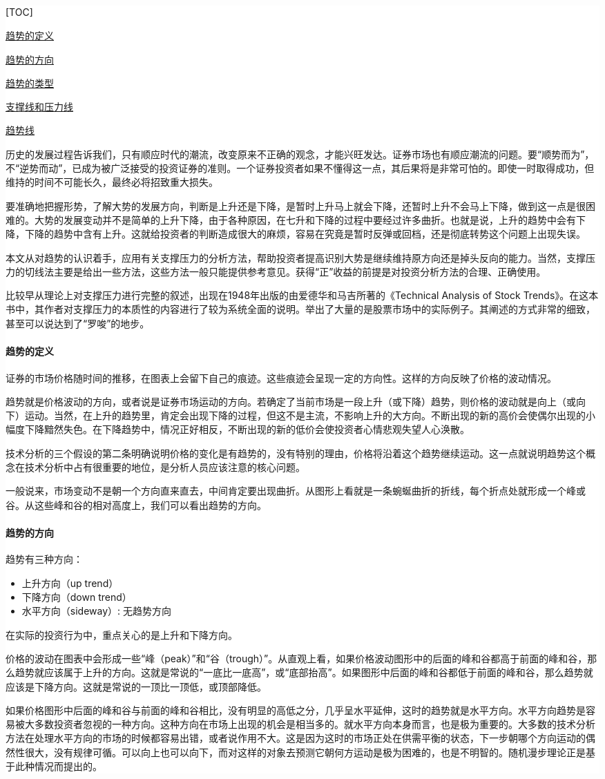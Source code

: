 [TOC]

[趋势的定义](#趋势的定义)

[趋势的方向](#趋势的方向)

[趋势的类型](#趋势的类型)

[支撑线和压力线](#支撑线和压力线)

[趋势线](#趋势线)

历史的发展过程告诉我们，只有顺应时代的潮流，改变原来不正确的观念，才能兴旺发达。证券市场也有顺应潮流的问题。要“顺势而为”，不“逆势而动”，已成为被广泛接受的投资证券的准则。一个证券投资者如果不懂得这一点，其后果将是非常可怕的。即使一时取得成功，但维持的时间不可能长久，最终必将招致重大损失。

要准确地把握形势，了解大势的发展方向，判断是上升还是下降，是暂时上升马上就会下降，还暂时上升不会马上下降，做到这一点是很困难的。大势的发展变动并不是简单的上升下降，由于各种原因，在七升和下降的过程中要经过许多曲折。也就是说，上升的趋势中会有下降，下降的趋势中含有上升。这就给投资者的判断造成很大的麻烦，容易在究竟是暂时反弹或回档，还是彻底转势这个问题上出现失误。

本文从对趋势的认识着手，应用有关支撑压力的分析方法，帮助投资者提高识别大势是继续维持原方向还是掉头反向的能力。当然，支撑压力的切线法主要是给出一些方法，这些方法一般只能提供参考意见。获得“正”收益的前提是对投资分析方法的合理、正确使用。

比较早从理论上对支撑压力进行完整的叙述，出现在1948年出版的由爱德华和马吉所著的《Technical Analysis of Stock Trends》。在这本书中，其作者对支撑压力的本质性的内容进行了较为系统全面的说明。举出了大量的是股票市场中的实际例子。其阐述的方式非常的细致，甚至可以说达到了“罗唆”的地步。



#### 趋势的定义

证券的市场价格随时间的推移，在图表上会留下自己的痕迹。这些痕迹会呈现一定的方向性。这样的方向反映了价格的波动情况。

趋势就是价格波动的方向，或者说是证券市场运动的方向。若确定了当前市场是一段上升（或下降）趋势，则价格的波动就是向上（或向下）运动。当然，在上升的趋势里，肯定会出现下降的过程，但这不是主流，不影响上升的大方向。不断出现的新的高价会使偶尔出现的小幅度下降黯然失色。在下降趋势中，情况正好相反，不断出现的新的低价会使投资者心情悲观失望人心涣散。

技术分析的三个假设的第二条明确说明价格的变化是有趋势的，没有特别的理由，价格将沿着这个趋势继续运动。这一点就说明趋势这个概念在技术分析中占有很重要的地位，是分析人员应该注意的核心问题。

一般说来，市场变动不是朝一个方向直来直去，中间肯定要出现曲折。从图形上看就是一条蜿蜒曲折的折线，每个折点处就形成一个峰或谷。从这些峰和谷的相对高度上，我们可以看出趋势的方向。



#### 趋势的方向

趋势有三种方向：

- 上升方向（up trend）
- 下降方向（down trend）
- 水平方向（sideway）: 无趋势方向

在实际的投资行为中，重点关心的是上升和下降方向。



价格的波动在图表中会形成一些“峰（peak）”和“谷（trough）”。从直观上看，如果价格波动图形中的后面的峰和谷都高于前面的峰和谷，那么趋势就应该属于上升的方向。这就是常说的“一底比一底高”，或“底部抬高”。如果图形中后面的峰和谷都低于前面的峰和谷，那么趋势就应该是下降方向。这就是常说的一顶比一顶低，或顶部降低。

如果价格图形中后面的峰和谷与前面的峰和谷相比，没有明显的高低之分，几乎呈水平延伸，这时的趋势就是水平方向。水平方向趋势是容易被大多数投资者忽视的一种方向。这种方向在市场上出现的机会是相当多的。就水平方向本身而言，也是极为重要的。大多数的技术分析方法在处理水平方向的市场的时候都容易出错，或者说作用不大。这是因为这时的市场正处在供需平衡的状态，下一步朝哪个方向运动的偶然性很大，没有规律可循。可以向上也可以向下，而对这样的对象去预测它朝何方运动是极为困难的，也是不明智的。随机漫步理论正是基于此种情况而提出的。
